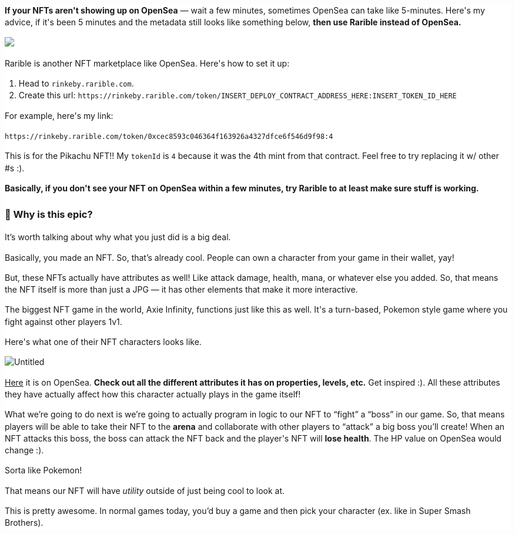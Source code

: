 **If your NFTs aren't showing up on OpenSea** — wait a few minutes, sometimes OpenSea can take like 5-minutes. Here's my advice, if it's been 5 minutes and the metadata still looks like something below, **then use Rarible instead of OpenSea.**

![](https://i.imgur.com/1KsJ1vH.png)

Rarible is another NFT marketplace like OpenSea. Here's how to set it up:

1. Head to `rinkeby.rarible.com`.
2. Create this url: `https://rinkeby.rarible.com/token/INSERT_DEPLOY_CONTRACT_ADDRESS_HERE:INSERT_TOKEN_ID_HERE`

For example, here's my link:

```plaintext
https://rinkeby.rarible.com/token/0xcec8593c046364f163926a4327dfce6f546d9f98:4
```

This is for the Pikachu NFT!! My `tokenId` is `4` because it was the 4th mint from that contract. Feel free to try replacing it w/ other #s :).

**Basically, if you don't see your NFT on OpenSea within a few minutes, try Rarible to at least make sure stuff is working.** 

### 🤯 Why is this epic?

It’s worth talking about why what you just did is a big deal.

Basically, you made an NFT. So, that’s already cool. People can own a character from your game in their wallet, yay!

But, these NFTs actually have attributes as well! Like attack damage, health, mana, or whatever else you added. So, that means the NFT itself is more than just a JPG — it has other elements that make it more interactive.

The biggest NFT game in the world, Axie Infinity, functions just like this as well. It's a turn-based, Pokemon style game where you fight against other players 1v1.

Here's what one of their NFT characters looks like. 

![Untitled](https://i.imgur.com/FIJmmbL.png)

[Here](https://opensea.io/assets/0xf5b0a3efb8e8e4c201e2a935f110eaaf3ffecb8d/78852) it is on OpenSea. **Check out all the different attributes it has on properties, levels, etc.** Get inspired :). All these attributes they have actually affect how this character actually plays in the game itself!

What we’re going to do next is we’re going to actually program in logic to our NFT to “fight” a “boss” in our game. So, that means players will be able to take their NFT to the **arena** and collaborate with other players to “attack” a big boss you’ll create! When an NFT attacks this boss, the boss can attack the NFT back and the player's NFT will **lose health**. The HP value on OpenSea would change :).

Sorta like Pokemon!

That means our NFT will have *utility* outside of just being cool to look at.

This is pretty awesome. In normal games today, you’d buy a game and then pick your character (ex. like in Super Smash Brothers).
